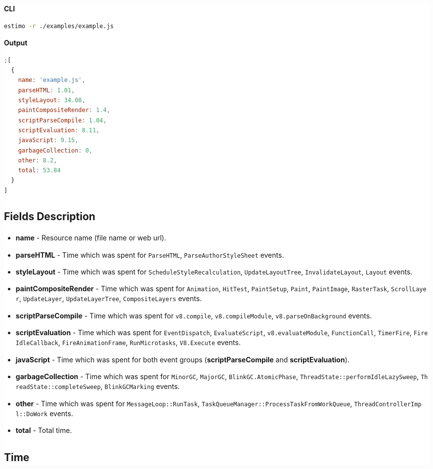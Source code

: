 **CLI**

```sh
estimo -r ./examples/example.js
```

**Output**

```js
;[
  {
    name: 'example.js',
    parseHTML: 1.01,
    styleLayout: 34.08,
    paintCompositeRender: 1.4,
    scriptParseCompile: 1.04,
    scriptEvaluation: 8.11,
    javaScript: 9.15,
    garbageCollection: 0,
    other: 8.2,
    total: 53.84
  }
]
```

## Fields Description

- **name** - Resource name (file name or web url).

- **parseHTML** - Time which was spent for `ParseHTML`, `ParseAuthorStyleSheet` events.

- **styleLayout** - Time which was spent for `ScheduleStyleRecalculation`, `UpdateLayoutTree`, `InvalidateLayout`, `Layout` events.

- **paintCompositeRender** - Time which was spent for `Animation`, `HitTest`, `PaintSetup`, `Paint`, `PaintImage`, `RasterTask`, `ScrollLayer`, `UpdateLayer`, `UpdateLayerTree`, `CompositeLayers` events.

- **scriptParseCompile** - Time which was spent for `v8.compile`, `v8.compileModule`, `v8.parseOnBackground` events.

- **scriptEvaluation** - Time which was spent for `EventDispatch`, `EvaluateScript`, `v8.evaluateModule`, `FunctionCall`, `TimerFire`, `FireIdleCallback`, `FireAnimationFrame`, `RunMicrotasks`, `V8.Execute` events.

- **javaScript** - Time which was spent for both event groups (**scriptParseCompile** and **scriptEvaluation**).

- **garbageCollection** - Time which was spent for `MinorGC`, `MajorGC`, `BlinkGC.AtomicPhase`, `ThreadState::performIdleLazySweep`, `ThreadState::completeSweep`, `BlinkGCMarking` events.

- **other** - Time which was spent for `MessageLoop::RunTask`, `TaskQueueManager::ProcessTaskFromWorkQueue`, `ThreadControllerImpl::DoWork` events.

- **total** - Total time.

## Time

